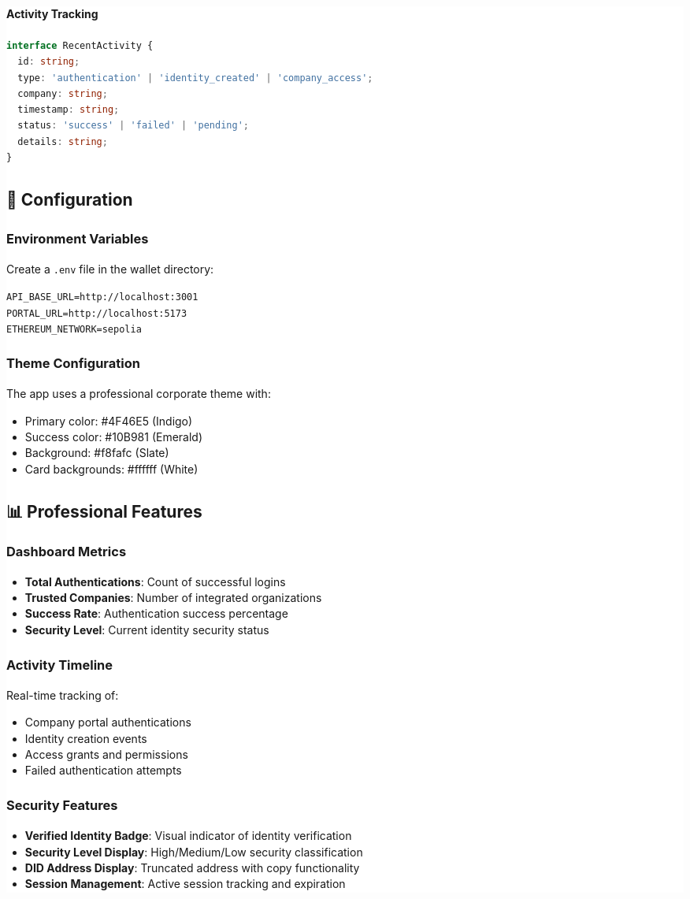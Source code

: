 #### Activity Tracking
```typescript
interface RecentActivity {
  id: string;
  type: 'authentication' | 'identity_created' | 'company_access';
  company: string;
  timestamp: string;
  status: 'success' | 'failed' | 'pending';
  details: string;
}
```

## 🔧 Configuration

### Environment Variables
Create a `.env` file in the wallet directory:
```env
API_BASE_URL=http://localhost:3001
PORTAL_URL=http://localhost:5173
ETHEREUM_NETWORK=sepolia
```

### Theme Configuration
The app uses a professional corporate theme with:
- Primary color: #4F46E5 (Indigo)
- Success color: #10B981 (Emerald)
- Background: #f8fafc (Slate)
- Card backgrounds: #ffffff (White)

## 📊 Professional Features

### Dashboard Metrics
- **Total Authentications**: Count of successful logins
- **Trusted Companies**: Number of integrated organizations
- **Success Rate**: Authentication success percentage
- **Security Level**: Current identity security status

### Activity Timeline
Real-time tracking of:
- Company portal authentications
- Identity creation events
- Access grants and permissions
- Failed authentication attempts

### Security Features
- **Verified Identity Badge**: Visual indicator of identity verification
- **Security Level Display**: High/Medium/Low security classification
- **DID Address Display**: Truncated address with copy functionality
- **Session Management**: Active session tracking and expiration
